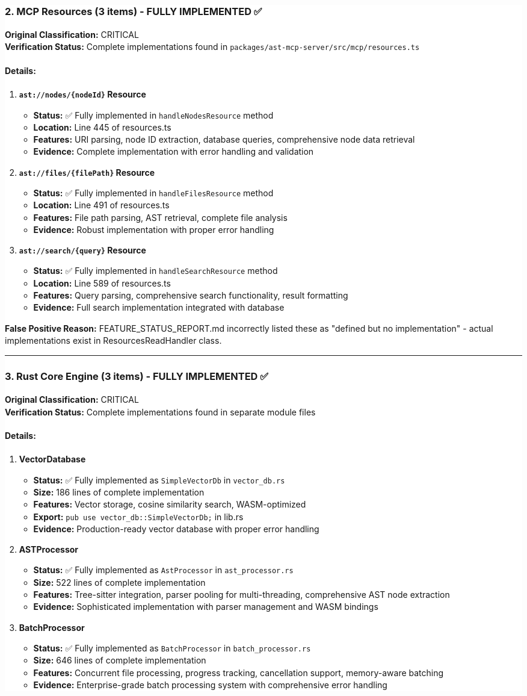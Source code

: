 
### 2. MCP Resources (3 items) - FULLY IMPLEMENTED ✅

**Original Classification:** CRITICAL  
**Verification Status:** Complete implementations found in `packages/ast-mcp-server/src/mcp/resources.ts`

#### Details:

1. **`ast://nodes/{nodeId}` Resource**
   - **Status:** ✅ Fully implemented in `handleNodesResource` method
   - **Location:** Line 445 of resources.ts
   - **Features:** URI parsing, node ID extraction, database queries, comprehensive node data retrieval
   - **Evidence:** Complete implementation with error handling and validation

2. **`ast://files/{filePath}` Resource**
   - **Status:** ✅ Fully implemented in `handleFilesResource` method
   - **Location:** Line 491 of resources.ts
   - **Features:** File path parsing, AST retrieval, complete file analysis
   - **Evidence:** Robust implementation with proper error handling

3. **`ast://search/{query}` Resource**
   - **Status:** ✅ Fully implemented in `handleSearchResource` method
   - **Location:** Line 589 of resources.ts
   - **Features:** Query parsing, comprehensive search functionality, result formatting
   - **Evidence:** Full search implementation integrated with database

**False Positive Reason:** FEATURE_STATUS_REPORT.md incorrectly listed these as "defined but no implementation" - actual implementations exist in ResourcesReadHandler class.

---

### 3. Rust Core Engine (3 items) - FULLY IMPLEMENTED ✅

**Original Classification:** CRITICAL  
**Verification Status:** Complete implementations found in separate module files

#### Details:

1. **VectorDatabase**
   - **Status:** ✅ Fully implemented as `SimpleVectorDb` in `vector_db.rs`
   - **Size:** 186 lines of complete implementation
   - **Features:** Vector storage, cosine similarity search, WASM-optimized
   - **Export:** `pub use vector_db::SimpleVectorDb;` in lib.rs
   - **Evidence:** Production-ready vector database with proper error handling

2. **ASTProcessor**
   - **Status:** ✅ Fully implemented as `AstProcessor` in `ast_processor.rs`
   - **Size:** 522 lines of complete implementation
   - **Features:** Tree-sitter integration, parser pooling for multi-threading, comprehensive AST node extraction
   - **Evidence:** Sophisticated implementation with parser management and WASM bindings

3. **BatchProcessor**
   - **Status:** ✅ Fully implemented as `BatchProcessor` in `batch_processor.rs`
   - **Size:** 646 lines of complete implementation
   - **Features:** Concurrent file processing, progress tracking, cancellation support, memory-aware batching
   - **Evidence:** Enterprise-grade batch processing system with comprehensive error handling

